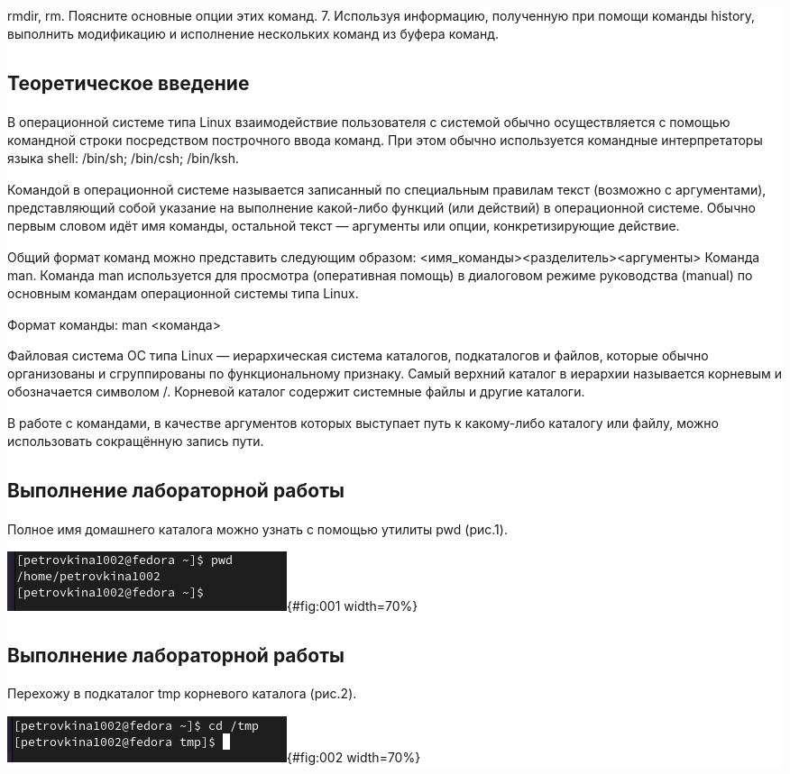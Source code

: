 rmdir, rm. Поясните основные опции этих команд.
7. Используя информацию, полученную при помощи команды history, выполнить модификацию и исполнение нескольких команд из буфера команд.

## Теоретическое введение

В операционной системе типа Linux взаимодействие пользователя с системой обычно
осуществляется с помощью командной строки посредством построчного ввода команд. При этом обычно используется командные интерпретаторы языка shell: /bin/sh;
/bin/csh; /bin/ksh.

Командой в операционной системе называется записанный по
специальным правилам текст (возможно с аргументами), представляющий собой указание на выполнение какой-либо функций (или действий) в операционной системе.
Обычно первым словом идёт имя команды, остальной текст — аргументы или опции,
конкретизирующие действие.

Общий формат команд можно представить следующим образом:
<имя_команды><разделитель><аргументы>
Команда man. Команда man используется для просмотра (оперативная помощь) в диалоговом режиме руководства (manual) по основным командам операционной системы
типа Linux.

Формат команды:
man <команда>

Файловая система ОС типа Linux — иерархическая система каталогов,
подкаталогов и файлов, которые обычно организованы и сгруппированы по функциональному признаку. Самый верхний каталог в иерархии называется корневым
и обозначается символом /. Корневой каталог содержит системные файлы и другие
каталоги.

В работе с командами, в качестве аргументов которых
выступает путь к какому-либо каталогу или файлу, можно использовать сокращённую
запись пути.

## Выполнение лабораторной работы

Полное имя домашнего каталога можно узнать с помощью утилиты pwd (рис.1).

![Команда pwd](image/1.png){#fig:001 width=70%}

## Выполнение лабораторной работы

Перехожу в подкаталог tmp корневого каталога (рис.2).

![Перемещение между директориями](image/2.png){#fig:002 width=70%}
